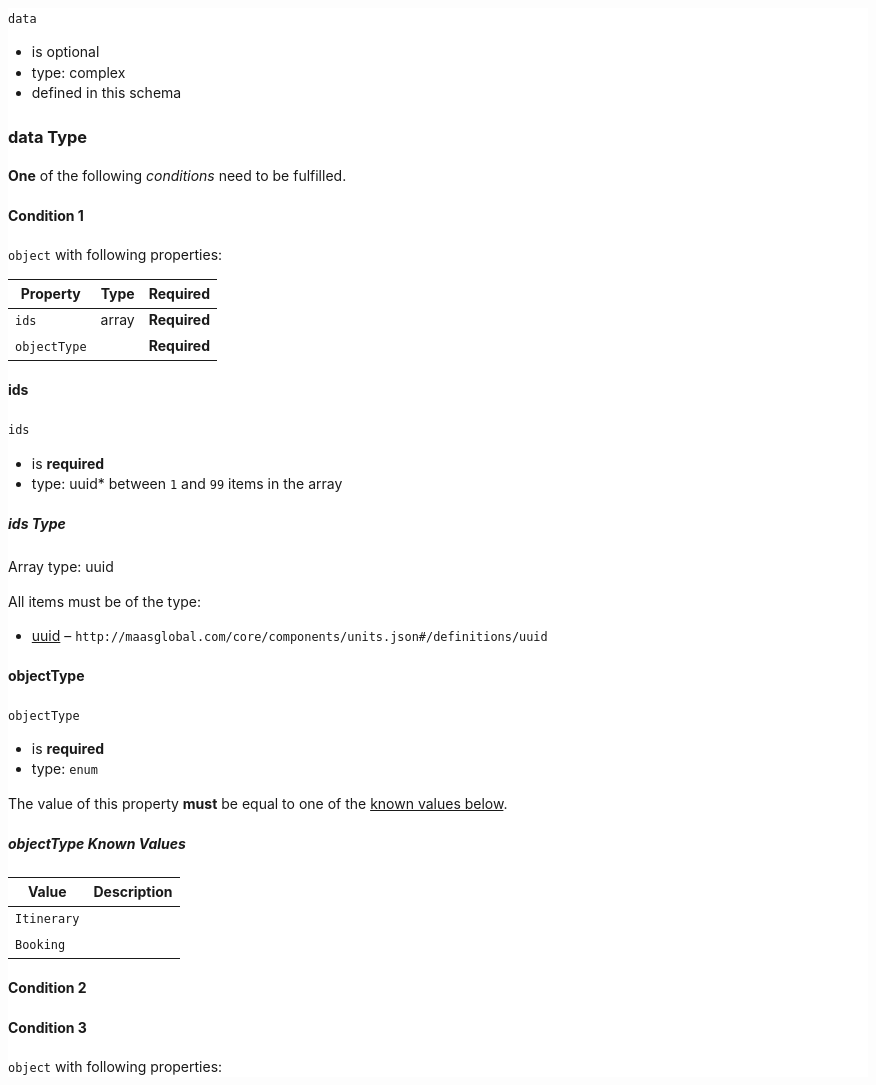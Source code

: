 `data`

- is optional
- type: complex
- defined in this schema

### data Type

**One** of the following _conditions_ need to be fulfilled.

#### Condition 1

`object` with following properties:

| Property     | Type  | Required     |
| ------------ | ----- | ------------ |
| `ids`        | array | **Required** |
| `objectType` |       | **Required** |

#### ids

`ids`

- is **required**
- type: uuid\* between `1` and `99` items in the array

##### ids Type

Array type: uuid

All items must be of the type:

- [uuid](units.md) – `http://maasglobal.com/core/components/units.json#/definitions/uuid`

#### objectType

`objectType`

- is **required**
- type: `enum`

The value of this property **must** be equal to one of the [known values below](#-known-values).

##### objectType Known Values

| Value       | Description |
| ----------- | ----------- |
| `Itinerary` |             |
| `Booking`   |             |

#### Condition 2

#### Condition 3

`object` with following properties:
